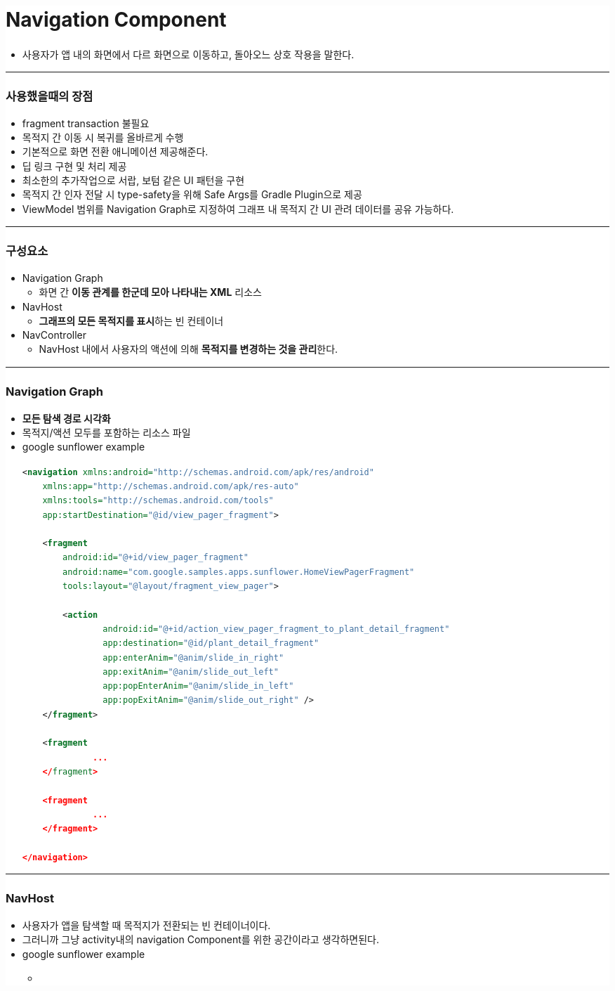 # Navigation Component
* 사용자가 앱 내의 화면에서 다르 화면으로 이동하고, 돌아오느 상호 작용을 말한다.
---
### 사용했을때의 장점
* fragment transaction 불필요
* 목적지 간 이동 시 복귀를 올바르게 수행
* 기본적으로 화면 전환 애니메이션 제공해준다.
* 딥 링크 구현 및 처리 제공
* 최소한의 추가작업으로 서랍, 보텀 같은 UI 패턴을 구현
* 목적지 간 인자 전달 시 type-safety을 위해 Safe Args를 Gradle Plugin으로 제공
* ViewModel 범위를 Navigation Graph로 지정하여 그래프 내 목적지 간 UI 관려 데이터를 공유 가능하다.
---
### 구성요소
* Navigation Graph
  * 화면 간 **이동 관계를 한군데 모아 나타내는 XML** 리소스
* NavHost
  * **그래프의 모든 목적지를 표시**하는 빈 컨테이너
* NavController
  * NavHost 내에서 사용자의 액션에 의해 **목적지를 변경하는 것을 관리**한다.
---
### Navigation Graph
* **모든 탐색 경로 시각화**
* 목적지/액션 모두를 포함하는 리소스 파일
* google sunflower example
  ```xml
  <navigation xmlns:android="http://schemas.android.com/apk/res/android"
      xmlns:app="http://schemas.android.com/apk/res-auto"
      xmlns:tools="http://schemas.android.com/tools"
      app:startDestination="@id/view_pager_fragment">

      <fragment
          android:id="@+id/view_pager_fragment"
          android:name="com.google.samples.apps.sunflower.HomeViewPagerFragment"
          tools:layout="@layout/fragment_view_pager">
  
          <action
                  android:id="@+id/action_view_pager_fragment_to_plant_detail_fragment"
                  app:destination="@id/plant_detail_fragment"
                  app:enterAnim="@anim/slide_in_right"
                  app:exitAnim="@anim/slide_out_left"
                  app:popEnterAnim="@anim/slide_in_left"
                  app:popExitAnim="@anim/slide_out_right" />
      </fragment>

      <fragment
                ...
      </fragment>
  
      <fragment
                ...
      </fragment>

  </navigation>
---
### NavHost
* 사용자가 앱을 탐색할 때 목적지가 전환되는 빈 컨테이너이다.
* 그러니까 그냥 activity내의 navigation Component를 위한 공간이라고 생각하면된다.
* google sunflower example
  * ```xml
  ```